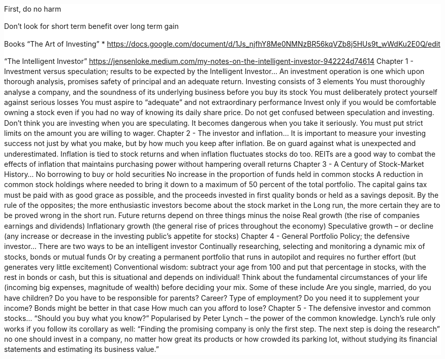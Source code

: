 
First, do no harm


Don’t look for short term benefit over long term gain 


Books
“The Art of Investing”
                  * https://docs.google.com/document/d/1Js_njfhY8Me0NMNzBR56kqVZb8j5HUs9t_wWdKu2E0Q/edit


“The Intelligent Investor”
https://jensenloke.medium.com/my-notes-on-the-intelligent-investor-942224d74614
Chapter 1 - Investment versus speculation; results to be expected by the Intelligent Investor…
An investment operation is one which upon thorough analysis, promises safety of principal and an adequate return.
Investing consists of 3 elements
You must thoroughly analyse a company, and the soundness of its underlying business before you buy its stock
You must deliberately protect yourself against serious losses
You must aspire to “adequate” and not extraordinary performance
Invest only if you would be comfortable owning a stock even if you had no way of knowing its daily share price.
Do not get confused between speculation and investing. Don’t think you are investing when you are speculating. It becomes dangerous when you take it seriously. You must put strict limits on the amount you are willing to wager.
Chapter 2 - The investor and inflation…
It is important to measure your investing success not just by what you make, but by how much you keep after inflation.
Be on guard against what is unexpected and underestimated. Inflation is tied to stock returns and when inflation fluctuates stocks do too.
REITs are a good way to combat the effects of inflation that maintains purchasing power without hampering overall returns
Chapter 3 - A Century of Stock-Market History…
No borrowing to buy or hold securities
No increase in the proportion of funds held in common stocks
A reduction in common stock holdings where needed to bring it down to a maximum of 50 percent of the total portfolio. The capital gains tax must be paid with as good grace as possible, and the proceeds invested in first quality bonds or held as a savings deposit.
By the rule of the opposites; the more enthusiastic investors become about the stock market in the Long run, the more certain they are to be proved wrong in the short run.
Future returns depend on three things minus the noise
Real growth (the rise of companies earnings and dividends)
Inflationary growth (the general rise of prices throughout the economy)
Speculative growth – or decline (any increase or decrease in the investing public’s appetite for stocks)
Chapter 4 - General Portfolio Policy; the defensive investor…
There are two ways to be an intelligent investor
Continually researching, selecting and monitoring a dynamic mix of stocks, bonds or mutual funds
Or by creating a permanent portfolio that runs in autopilot and requires no further effort (but generates very little excitement)
Conventional wisdom: subtract your age from 100 and put that percentage in stocks, with the rest in bonds or cash, but this is situational and depends on individual!
Think about the fundamental circumstances of your life (incoming big expenses, magnitude of wealth) before deciding your mix. Some of these include
Are you single, married, do you have children? Do you have to be responsible for parents?
Career? Type of employment? Do you need it to supplement your income? Bonds might be better in that case
How much can you afford to lose?
Chapter 5 - The defensive investor and common stocks…
“Should you buy what you know?”
Popularised by Peter Lynch – the power of the common knowledge. Lynch’s rule only works if you follow its corollary as well: “Finding the promising company is only the first step. The next step is doing the research” no one should invest in a company, no matter how great its products or how crowded its parking lot, without studying its financial statements and estimating its business value.”